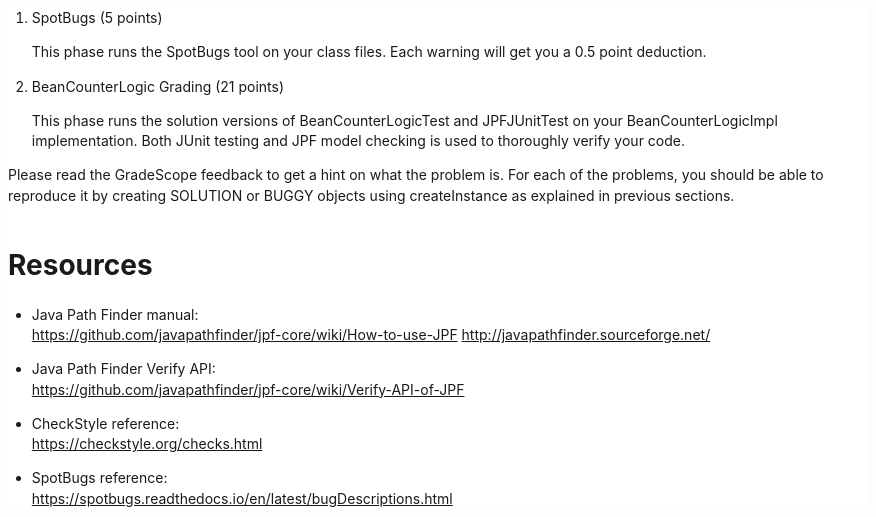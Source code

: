 1. SpotBugs (5 points)

   This phase runs the SpotBugs tool on your class files.  Each warning will
get you a 0.5 point deduction.

1. BeanCounterLogic Grading (21 points)

   This phase runs the solution versions of BeanCounterLogicTest and
JPFJUnitTest on your BeanCounterLogicImpl implementation.  Both JUnit testing
and JPF model checking is used to thoroughly verify your code.

Please read the GradeScope feedback to get a hint on what the problem is.  For
each of the problems, you should be able to reproduce it by creating SOLUTION
or BUGGY objects using createInstance as explained in previous sections.

# Resources

* Java Path Finder manual:  
https://github.com/javapathfinder/jpf-core/wiki/How-to-use-JPF
http://javapathfinder.sourceforge.net/

* Java Path Finder Verify API:  
https://github.com/javapathfinder/jpf-core/wiki/Verify-API-of-JPF

* CheckStyle reference:  
https://checkstyle.org/checks.html

* SpotBugs reference:  
https://spotbugs.readthedocs.io/en/latest/bugDescriptions.html
